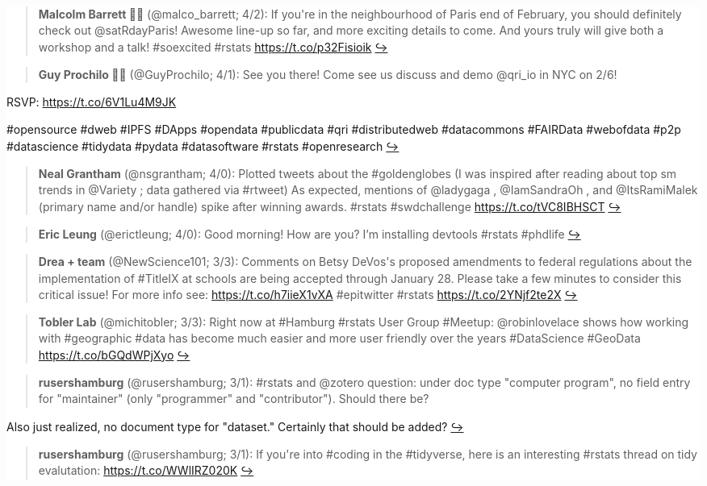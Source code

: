 
> **Malcolm Barrett 🦁🐻** (@malco_barrett; 4/2): If you're in the neighbourhood of Paris end of February, you should definitely check out @satRdayParis! Awesome line-up so far, and more exciting details to come. And yours truly will give both a workshop and a talk! #soexcited #rstats https://t.co/p32Fisioik  [&#8618;](https://twitter.com/dataandme/status/1083091870962585600)




> **Guy Prochilo 🏳️‍🌈** (@GuyProchilo; 4/1): See you there! Come see us discuss and demo @qri_io in NYC on 2/6!
>
RSVP: https://t.co/6V1Lu4M9JK 
>
#opensource #dweb #IPFS #DApps #opendata #publicdata #qri #distributedweb #datacommons #FAIRData #webofdata #p2p #datascience #tidydata #pydata #datasoftware #rstats #openresearch  [&#8618;](https://twitter.com/dataandme/status/1083108265083523079)




> **Neal Grantham** (@nsgrantham; 4/0): Plotted tweets about the #goldenglobes (I was inspired after reading about top sm trends in @Variety ; data gathered via #rtweet) As expected, mentions of @ladygaga , @IamSandraOh , and @ItsRamiMalek (primary name and/or handle) spike after winning awards. #rstats #swdchallenge https://t.co/tVC8IBHSCT  [&#8618;](https://twitter.com/dataandme/status/1083122268799188992)




> **Eric Leung** (@erictleung; 4/0): Good morning! How are you? I’m installing devtools #rstats #phdlife  [&#8618;](https://twitter.com/dataandme/status/1083098741224103936)




> **Drea  +  team** (@NewScience101; 3/3): Comments on Betsy DeVos's proposed amendments to federal regulations about the implementation of #TitleIX at schools are being accepted through January 28. Please take a few minutes to consider this critical issue! For more info see: https://t.co/h7iieX1vXA #epitwitter #rstats https://t.co/2YNjf2te2X  [&#8618;](https://twitter.com/dataandme/status/1083109785892016128)




> **Tobler Lab** (@michitobler; 3/3): Right now at #Hamburg #rstats User Group #Meetup: @robinlovelace shows how working with #geographic #data has become much easier and more user friendly over the years #DataScience #GeoData https://t.co/bGQdWPjXyo  [&#8618;](https://twitter.com/dataandme/status/1083075644693667842)




> **rusershamburg** (@rusershamburg; 3/1): #rstats and @zotero question: under doc type "computer program", no field entry for "maintainer" (only "programmer" and "contributor"). Should there be? 
>
Also just realized, no document type for "dataset." Certainly that should be added?  [&#8618;](https://twitter.com/dataandme/status/1083122634466852864)




> **rusershamburg** (@rusershamburg; 3/1): If you're into #coding in the #tidyverse, here is an interesting #rstats thread on tidy evalutation:
https://t.co/WWlIRZ020K  [&#8618;](https://twitter.com/dataandme/status/1083108193759309824)
